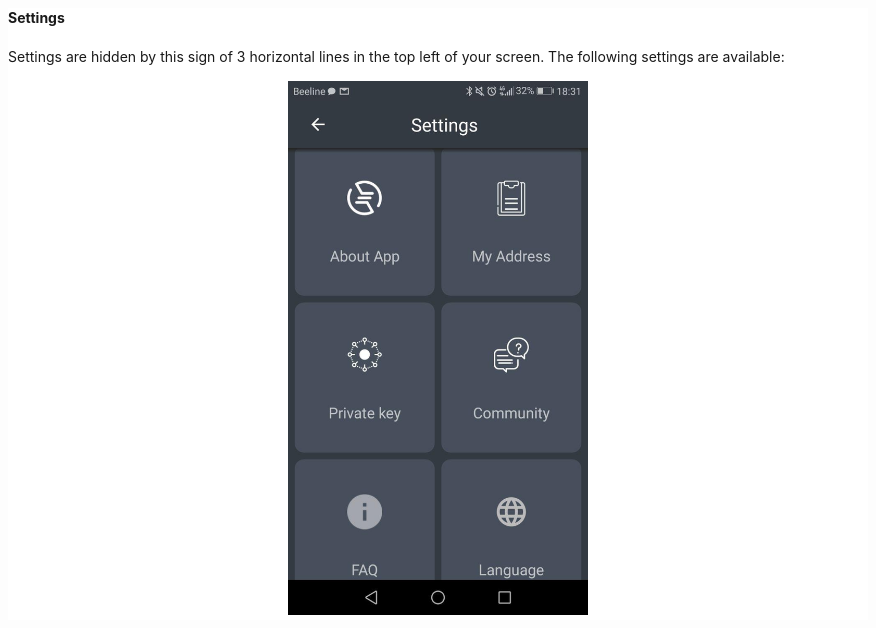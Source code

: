 #### Settings

Settings are hidden by this sign of 3 horizontal lines in the top left of your screen. The following settings are available: 

<p align = "center"> <img src="./img/how-to-use/settings.jpg" width="300"/> </p>
